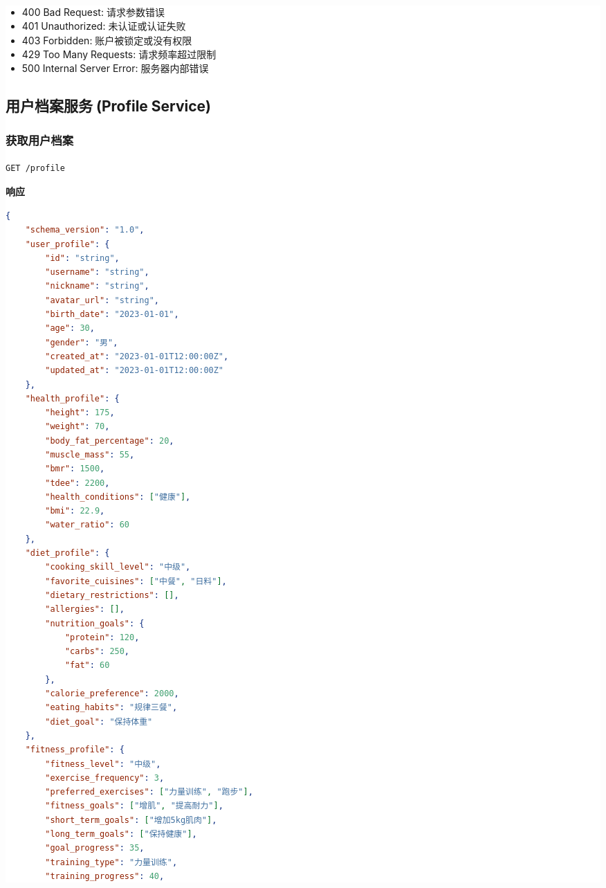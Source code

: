 - 400 Bad Request: 请求参数错误
- 401 Unauthorized: 未认证或认证失败
- 403 Forbidden: 账户被锁定或没有权限
- 429 Too Many Requests: 请求频率超过限制
- 500 Internal Server Error: 服务器内部错误

## 用户档案服务 (Profile Service)

### 获取用户档案

```
GET /profile
```

**响应**
```json
{
    "schema_version": "1.0",
    "user_profile": {
        "id": "string",
        "username": "string",
        "nickname": "string",
        "avatar_url": "string",
        "birth_date": "2023-01-01",
        "age": 30,
        "gender": "男",
        "created_at": "2023-01-01T12:00:00Z",
        "updated_at": "2023-01-01T12:00:00Z"
    },
    "health_profile": {
        "height": 175,
        "weight": 70,
        "body_fat_percentage": 20,
        "muscle_mass": 55,
        "bmr": 1500,
        "tdee": 2200,
        "health_conditions": ["健康"],
        "bmi": 22.9,
        "water_ratio": 60
    },
    "diet_profile": {
        "cooking_skill_level": "中级",
        "favorite_cuisines": ["中餐", "日料"],
        "dietary_restrictions": [],
        "allergies": [],
        "nutrition_goals": {
            "protein": 120,
            "carbs": 250,
            "fat": 60
        },
        "calorie_preference": 2000,
        "eating_habits": "规律三餐",
        "diet_goal": "保持体重"
    },
    "fitness_profile": {
        "fitness_level": "中级",
        "exercise_frequency": 3,
        "preferred_exercises": ["力量训练", "跑步"],
        "fitness_goals": ["增肌", "提高耐力"],
        "short_term_goals": ["增加5kg肌肉"],
        "long_term_goals": ["保持健康"],
        "goal_progress": 35,
        "training_type": "力量训练",
        "training_progress": 40,
```